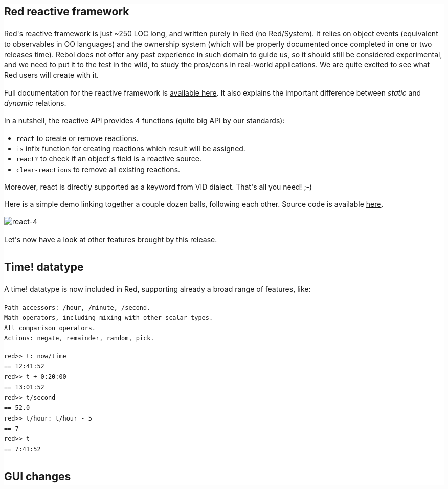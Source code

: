 
## Red reactive framework

Red's reactive framework is just ~250 LOC long, and written [purely in Red](https://github.com/red/red/blob/master/environment/reactivity.red) (no Red/System). It relies on object events (equivalent to observables in OO languages) and the ownership system (which will be properly documented once completed in one or two releases time). Rebol does not offer any past experience in such domain to guide us, so it should still be considered experimental, and we need to put it to the test in the wild, to study the pros/cons in real-world applications. We are quite excited to see what Red users will create with it.

Full documentation for the reactive framework is [available here](https://doc.red-lang.org/en/reactivity.html). It also explains the important difference between _static_ and _dynamic_ relations.

In a nutshell, the reactive API provides 4 functions (quite big API by our standards):

- `react` to create or remove reactions.
- `is` infix function for creating reactions which result will be assigned.
- `react?` to check if an object's field is a reactive source.
- `clear-reactions` to remove all existing reactions.


Moreover, react is directly supported as a keyword from VID dialect. That's all you need! ;-)

Here is a simple demo linking together a couple dozen balls, following each other. Source code is available [here](https://github.com/red/code).

![react-4](/images/blog/react4.gif)

Let's now have a look at other features brought by this release.

## Time! datatype

A time! datatype is now included in Red, supporting already a broad range of features, like:

    Path accessors: /hour, /minute, /second.
    Math operators, including mixing with other scalar types.
    All comparison operators.
    Actions: negate, remainder, random, pick.

```
red>> t: now/time
== 12:41:52
red>> t + 0:20:00
== 13:01:52
red>> t/second
== 52.0
red>> t/hour: t/hour - 5
== 7
red>> t
== 7:41:52
```

## GUI changes
